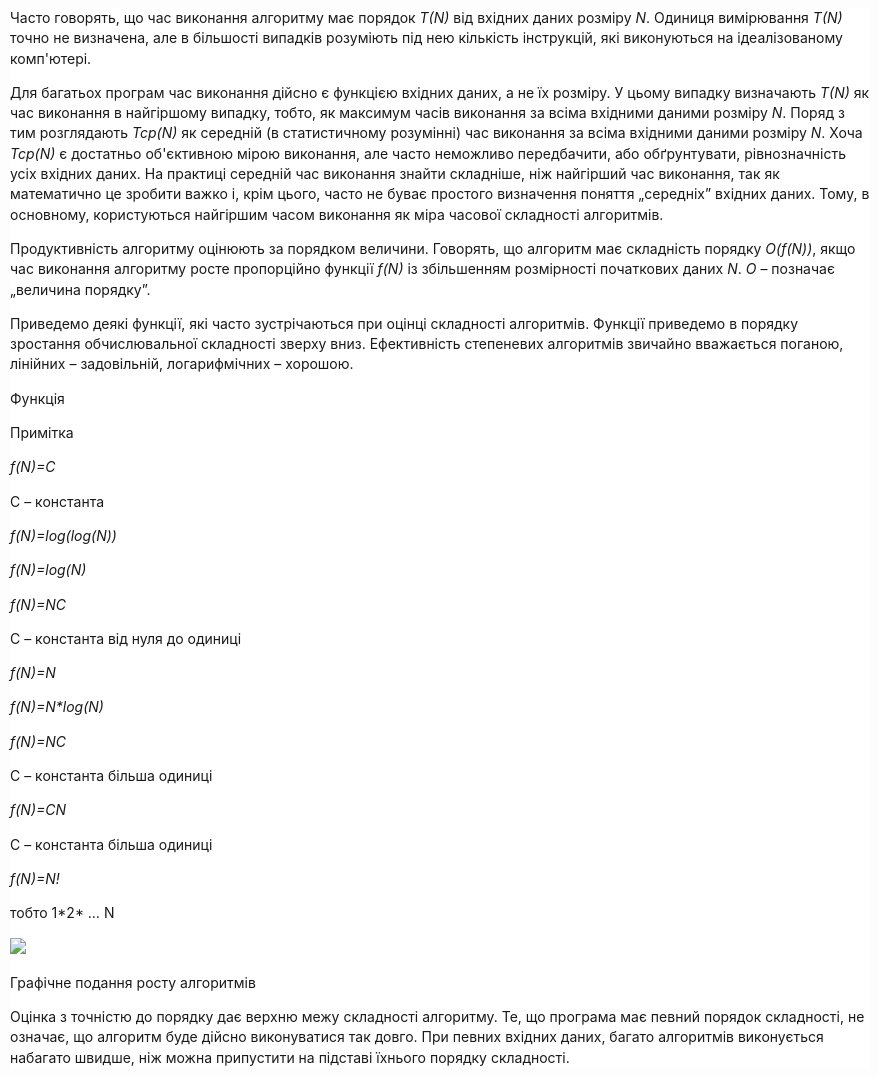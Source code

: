 Часто говорять, що час виконання алгоритму має порядок _T(N)_ від вхідних даних розміру _N_. Одиниця вимірювання _T(N)_ точно не визначена, але в більшості випадків розуміють під нею кількість інструкцій, які виконуються на ідеалізованому комп'ютері.

Для багатьох програм час виконання дійсно є функцією вхідних даних, а не їх розміру. У цьому випадку визначають _T(N)_ як час виконання в найгіршому випадку, тобто, як максимум часів виконання за всіма вхідними даними розміру _N_. Поряд з тим розглядають _Tcp(N)_ як середній (в статистичному розумінні) час виконання за всіма вхідними даними розміру _N_. Хоча _Tcp(N)_ є достатньо об'єктивною мірою виконання, але часто неможливо передбачити, або обґрунтувати, рівнозначність усіх вхідних даних. На практиці середній час виконання знайти складніше, ніж найгірший час виконання, так як математично це зробити важко і, крім цього, часто не буває простого визначення поняття „середніх” вхідних даних. Тому, в основному, користуються найгіршим часом виконання як міра часової складності алгоритмів.

Продуктивність алгоритму оцінюють за порядком величини. Говорять, що алгоритм має складність порядку _O(f(N))_, якщо час виконання алгоритму росте пропорційно функції _f(N)_ із збільшенням розмірності початкових даних _N_. _O_ – позначає „величина порядку”.

Приведемо деякі функції, які часто зустрічаються при оцінці складності алгоритмів. Функції приведемо в порядку зростання обчислювальної складності зверху вниз. Ефективність степеневих алгоритмів звичайно вважається поганою, лінійних – задовільній, логарифмічних – хорошою.

Функція

Примітка

_f(N)=C_

C – константа

_f(N)=log(log(N))_

_f(N)=log(N)_

_f(N)=NC_

C – константа від нуля до одиниці

_f(N)=N_

_f(N)=N\*log(N)_

_f(N)=NC_

C – константа більша одиниці

_f(N)=CN_

C – константа більша одиниці

_f(N)=N!_

тобто 1\*2\* … N

![](img/sklad.png)

Графічне подання росту алгоритмів

Оцінка з точністю до порядку дає верхню межу складності алгоритму. Те, що програма має певний порядок складності, не означає, що алгоритм буде дійсно виконуватися так довго. При певних вхідних даних, багато алгоритмів виконується набагато швидше, ніж можна припустити на підставі їхнього порядку складності.
